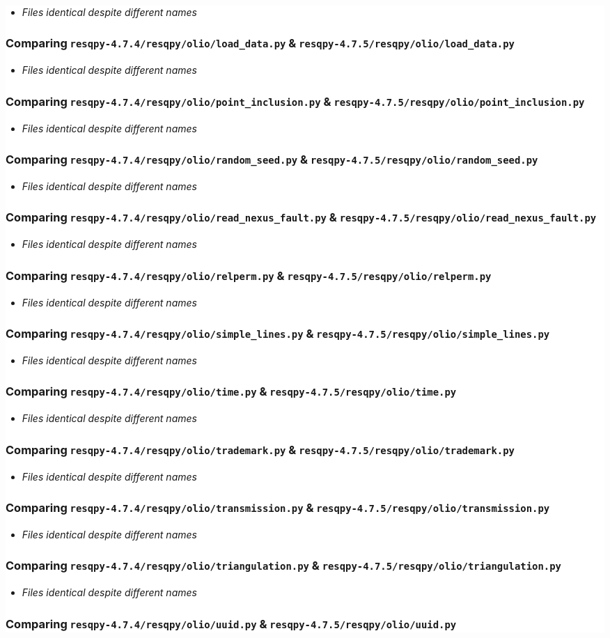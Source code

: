  * *Files identical despite different names*

### Comparing `resqpy-4.7.4/resqpy/olio/load_data.py` & `resqpy-4.7.5/resqpy/olio/load_data.py`

 * *Files identical despite different names*

### Comparing `resqpy-4.7.4/resqpy/olio/point_inclusion.py` & `resqpy-4.7.5/resqpy/olio/point_inclusion.py`

 * *Files identical despite different names*

### Comparing `resqpy-4.7.4/resqpy/olio/random_seed.py` & `resqpy-4.7.5/resqpy/olio/random_seed.py`

 * *Files identical despite different names*

### Comparing `resqpy-4.7.4/resqpy/olio/read_nexus_fault.py` & `resqpy-4.7.5/resqpy/olio/read_nexus_fault.py`

 * *Files identical despite different names*

### Comparing `resqpy-4.7.4/resqpy/olio/relperm.py` & `resqpy-4.7.5/resqpy/olio/relperm.py`

 * *Files identical despite different names*

### Comparing `resqpy-4.7.4/resqpy/olio/simple_lines.py` & `resqpy-4.7.5/resqpy/olio/simple_lines.py`

 * *Files identical despite different names*

### Comparing `resqpy-4.7.4/resqpy/olio/time.py` & `resqpy-4.7.5/resqpy/olio/time.py`

 * *Files identical despite different names*

### Comparing `resqpy-4.7.4/resqpy/olio/trademark.py` & `resqpy-4.7.5/resqpy/olio/trademark.py`

 * *Files identical despite different names*

### Comparing `resqpy-4.7.4/resqpy/olio/transmission.py` & `resqpy-4.7.5/resqpy/olio/transmission.py`

 * *Files identical despite different names*

### Comparing `resqpy-4.7.4/resqpy/olio/triangulation.py` & `resqpy-4.7.5/resqpy/olio/triangulation.py`

 * *Files identical despite different names*

### Comparing `resqpy-4.7.4/resqpy/olio/uuid.py` & `resqpy-4.7.5/resqpy/olio/uuid.py`
